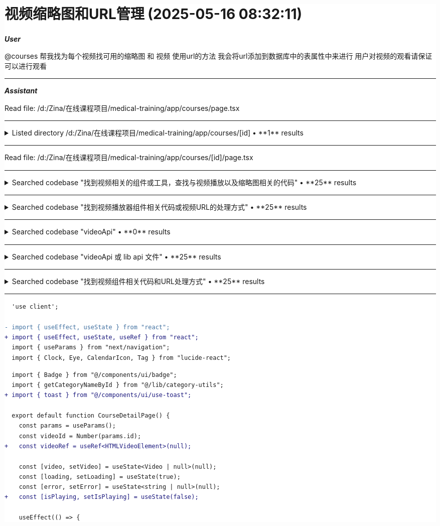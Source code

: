

# 视频缩略图和URL管理 (2025-05-16 08:32:11)

_**User**_

@courses  帮我找为每个视频找可用的缩略图 和 视频 使用url的方法 我会将url添加到数据库中的表属性中来进行 用户对视频的观看请保证可以进行观看

---

_**Assistant**_

Read file: /d:/Zina/在线课程项目/medical-training/app/courses/page.tsx

---

<details><summary>Listed directory /d:/Zina/在线课程项目/medical-training/app/courses/[id] • **1** results</summary></details>

---

Read file: /d:/Zina/在线课程项目/medical-training/app/courses/[id]/page.tsx

---

<details><summary>Searched codebase "找到视频相关的组件或工具，查找与视频播放以及缩略图相关的代码" • **25** results</summary></details>

---

<details><summary>Searched codebase "找到视频播放器组件相关代码或视频URL的处理方式" • **25** results</summary></details>

---

<details><summary>Searched codebase "videoApi" • **0** results</summary></details>

---

<details><summary>Searched codebase "videoApi 或 lib api 文件" • **25** results</summary></details>

---

<details><summary>Searched codebase "找到视频组件相关代码和URL处理方式" • **25** results</summary></details>

---

```diff
  'use client';
  
- import { useEffect, useState } from "react";
+ import { useEffect, useState, useRef } from "react";
  import { useParams } from "next/navigation";
  import { Clock, Eye, CalendarIcon, Tag } from "lucide-react";
```

```diff
  import { Badge } from "@/components/ui/badge";
  import { getCategoryNameById } from "@/lib/category-utils";
+ import { toast } from "@/components/ui/use-toast";
  
  export default function CourseDetailPage() {
    const params = useParams();
    const videoId = Number(params.id);
+   const videoRef = useRef<HTMLVideoElement>(null);
    
    const [video, setVideo] = useState<Video | null>(null);
    const [loading, setLoading] = useState(true);
    const [error, setError] = useState<string | null>(null);
+   const [isPlaying, setIsPlaying] = useState(false);
  
    useEffect(() => {
```